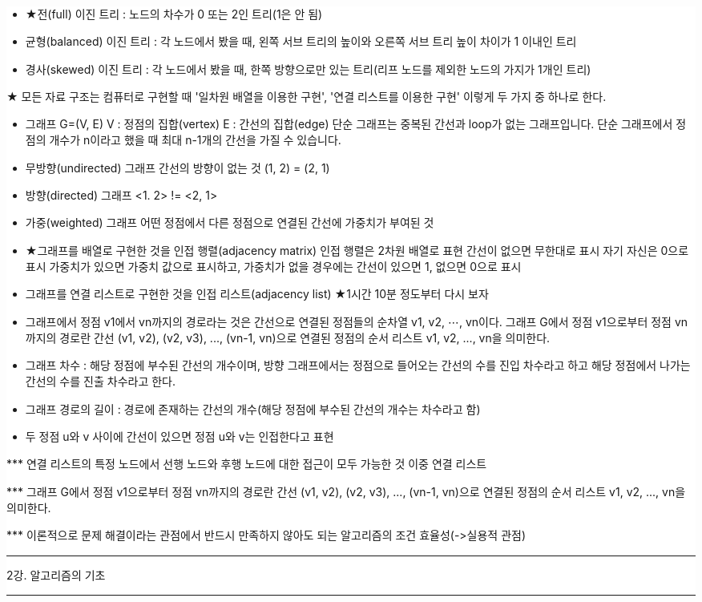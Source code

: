 * ★전(full) 이진 트리 : 노드의 차수가 0 또는 2인 트리(1은 안 됨)

* 균형(balanced) 이진 트리 : 각 노드에서 봤을 때, 왼쪽 서브 트리의 높이와 오른쪽 서브 트리 높이 차이가 1 이내인 트리

* 경사(skewed) 이진 트리 : 각 노드에서 봤을 때, 한쪽 방향으로만 있는 트리(리프 노드를 제외한 노드의 가지가 1개인 트리)

★ 모든 자료 구조는 컴퓨터로 구현할 때 '일차원 배열을 이용한 구현', '연결 리스트를 이용한 구현' 이렇게 두 가지 중 하나로 한다.

* 그래프 G=(V, E)
V : 정점의 집합(vertex)
E : 간선의 집합(edge)
단순 그래프는 중복된 간선과 loop가 없는 그래프입니다. 단순 그래프에서 정점의 개수가 n이라고 했을 때 최대 n-1개의 간선을 가질 수 있습니다.

* 무방향(undirected) 그래프
간선의 방향이 없는 것
(1, 2) = (2, 1)

* 방향(directed) 그래프
<1. 2> != <2, 1>

* 가중(weighted) 그래프
어떤 정점에서 다른 정점으로 연결된 간선에 가중치가 부여된 것

* ★그래프를 배열로 구현한 것을 인접 행렬(adjacency matrix)
인접 행렬은 2차원 배열로 표현
간선이 없으면 무한대로 표시
자기 자신은 0으로 표시
가중치가 있으면 가중치 값으로 표시하고, 가중치가 없을 경우에는 간선이 있으면 1, 없으면 0으로 표시

* 그래프를 연결 리스트로 구현한 것을 인접 리스트(adjacency list)
★1시간 10분 정도부터 다시 보자

* 그래프에서 정점 v1에서 vn까지의 경로라는 것은 간선으로 연결된 정점들의 순차열 v1, v2, ⋯, vn이다.
그래프 G에서 정점 v1으로부터 정점 vn까지의 경로란 간선 (v1, v2), (v2, v3), ..., (vn-1, vn)으로 연결된 정점의 순서 리스트 v1, v2, ..., vn을 의미한다.

* 그래프 차수 : 해당 정점에 부수된 간선의 개수이며, 방향 그래프에서는 정점으로 들어오는 간선의 수를 진입 차수라고 하고 해당 정점에서 나가는 간선의 수를 진출 차수라고 한다.

* 그래프 경로의 길이 : 경로에 존재하는 간선의 개수(해당 정점에 부수된 간선의 개수는 차수라고 함)

* 두 정점 u와 v 사이에 간선이 있으면 정점 u와 v는 인접한다고 표현

*** 연결 리스트의 특정 노드에서 선행 노드와 후행 노드에 대한 접근이 모두 가능한 것
이중 연결 리스트

*** 그래프 G에서 정점 v1으로부터 정점 vn까지의 경로란 간선 (v1, v2), (v2, v3), ..., (vn-1, vn)으로 연결된 정점의 순서 리스트 v1, v2, ..., vn을 의미한다.

*** 이론적으로 문제 해결이라는 관점에서 반드시 만족하지 않아도 되는 알고리즘의 조건
효율성(->실용적 관점)









*****************************************************************************
2강. 알고리즘의 기초 
*****************************************************************************
